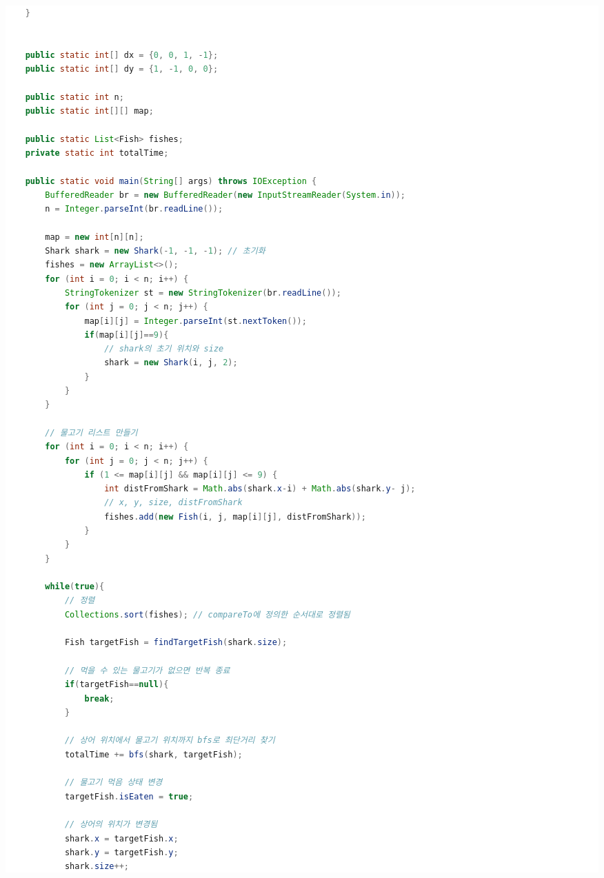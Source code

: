 ```java
    }


    public static int[] dx = {0, 0, 1, -1};
    public static int[] dy = {1, -1, 0, 0};

    public static int n;
    public static int[][] map;

    public static List<Fish> fishes;
    private static int totalTime;

    public static void main(String[] args) throws IOException {
        BufferedReader br = new BufferedReader(new InputStreamReader(System.in));
        n = Integer.parseInt(br.readLine());

        map = new int[n][n];
        Shark shark = new Shark(-1, -1, -1); // 초기화
        fishes = new ArrayList<>();
        for (int i = 0; i < n; i++) {
            StringTokenizer st = new StringTokenizer(br.readLine());
            for (int j = 0; j < n; j++) {
                map[i][j] = Integer.parseInt(st.nextToken());
                if(map[i][j]==9){
                    // shark의 초기 위치와 size
                    shark = new Shark(i, j, 2);
                }
            }
        }

        // 물고기 리스트 만들기
        for (int i = 0; i < n; i++) {
            for (int j = 0; j < n; j++) {
                if (1 <= map[i][j] && map[i][j] <= 9) {
                    int distFromShark = Math.abs(shark.x-i) + Math.abs(shark.y- j);
                    // x, y, size, distFromShark
                    fishes.add(new Fish(i, j, map[i][j], distFromShark));
                }
            }
        }

        while(true){
            // 정렬
            Collections.sort(fishes); // compareTo에 정의한 순서대로 정렬됨

            Fish targetFish = findTargetFish(shark.size);

            // 먹을 수 있는 물고기가 없으면 반복 종료
            if(targetFish==null){
                break;
            }

            // 상어 위치에서 물고기 위치까지 bfs로 최단거리 찾기
            totalTime += bfs(shark, targetFish);

            // 물고기 먹음 상태 변경
            targetFish.isEaten = true;
            
            // 상어의 위치가 변경됨
            shark.x = targetFish.x;
            shark.y = targetFish.y;
            shark.size++;

```